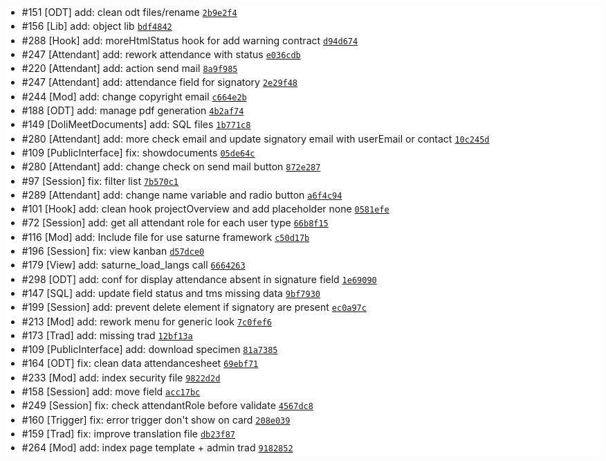 - #151 [ODT] add: clean odt files/rename [`2b9e2f4`](https://github.com/Evarisk/dolimeet/commit/2b9e2f4eccc5a434f2b662c27aacf1e720e1160b)
- #156 [Lib] add: object lib [`bdf4842`](https://github.com/Evarisk/dolimeet/commit/bdf484284f8b4095864f2bb51fee1bd228119db2)
- #288 [Hook] add: moreHtmlStatus hook for add warning contract [`d94d674`](https://github.com/Evarisk/dolimeet/commit/d94d6743ae8d52112353c4cf2982f29f14bb2e60)
- #247 [Attendant] add: rework attendance with status [`e036cdb`](https://github.com/Evarisk/dolimeet/commit/e036cdbb96dadbeb193da6e739e0c0ad89186072)
- #220 [Attendant] add: action send mail [`8a9f985`](https://github.com/Evarisk/dolimeet/commit/8a9f985235f11b5dae0b6de6419c21d54196d387)
- #247 [Attendant] add: attendance field for signatory [`2e29f48`](https://github.com/Evarisk/dolimeet/commit/2e29f4830843f790df38277d25044da13ca9d484)
- #244 [Mod] add: change copyright email [`c664e2b`](https://github.com/Evarisk/dolimeet/commit/c664e2b7b98897981e34b4450f2ca5b217f009f1)
- #188 [ODT] add: manage pdf generation [`4b2af74`](https://github.com/Evarisk/dolimeet/commit/4b2af7481fe470d071881ef9803dd0ed5924a812)
- #149 [DoliMeetDocuments] add: SQL files [`1b771c8`](https://github.com/Evarisk/dolimeet/commit/1b771c8ae92e11a85bccaf7c5540b8d454d3f7a3)
- #280 [Attendant] add: more check email and update signatory email with userEmail or contact [`10c245d`](https://github.com/Evarisk/dolimeet/commit/10c245db2e03ed51b686f5bb4f43e3a551567e0e)
- #109 [PublicInterface] fix: showdocuments [`05de64c`](https://github.com/Evarisk/dolimeet/commit/05de64ce1e242591fcebe12d06929b1336fb6579)
- #280 [Attendant] add: change check on send mail button [`872e287`](https://github.com/Evarisk/dolimeet/commit/872e287a9845ac1fde6bff7a93b9a9ad6f30a1ed)
- #97 [Session] fix: filter list [`7b570c1`](https://github.com/Evarisk/dolimeet/commit/7b570c17f97d016f3d4ce639471703e273202f0f)
- #289 [Attendant] add: change name variable and radio button [`a6f4c94`](https://github.com/Evarisk/dolimeet/commit/a6f4c946b64726722fc5a1c0da2464913497c1a7)
- #101 [Hook] add: clean hook projectOverview and add placeholder none [`0581efe`](https://github.com/Evarisk/dolimeet/commit/0581efeb4a0183021684785d5abf8264f24403f4)
- #72 [Session] add: get all attendant role for each user type [`66b8f15`](https://github.com/Evarisk/dolimeet/commit/66b8f150682400651e7e6e8f72f2fe5f7872f8b2)
- #116 [Mod] add: Include file for use saturne framework [`c50d17b`](https://github.com/Evarisk/dolimeet/commit/c50d17bd9a1e8edb62cbaafe2f21270833cd1a53)
- #196 [Session] fix: view kanban [`d57dce0`](https://github.com/Evarisk/dolimeet/commit/d57dce0b6e6f481805ff700a38ab2fd49a3f13e1)
- #179 [View] add: saturne_load_langs call [`6664263`](https://github.com/Evarisk/dolimeet/commit/6664263dde69e35b991f4c58509f4d0f0a1cc765)
- #298 [ODT] add: conf for display attendance absent in signature field [`1e69090`](https://github.com/Evarisk/dolimeet/commit/1e6909044e4443f78c9ed1f6436067a7f6d33cc2)
- #147 [SQL] add: update field status and tms missing data [`9bf7930`](https://github.com/Evarisk/dolimeet/commit/9bf7930cc5593b7efdd4d0727f8a1a755da0d8b6)
- #199 [Session] add: prevent delete element if signatory are present [`ec0a97c`](https://github.com/Evarisk/dolimeet/commit/ec0a97ce43e86bbd4f1671a1f6429247f094f2a3)
- #213 [Mod] add: rework menu for generic look [`7c0fef6`](https://github.com/Evarisk/dolimeet/commit/7c0fef6af1f50b029fe25e63955eb6e222860d59)
- #173 [Trad] add: missing trad [`12bf13a`](https://github.com/Evarisk/dolimeet/commit/12bf13a7012592866a3320a5fef35a717d14a8e6)
- #109 [PublicInterface] add: download specimen [`81a7385`](https://github.com/Evarisk/dolimeet/commit/81a73856357a60c6a7c7b7e1d458c6fe3708ba0d)
- #164 [ODT] fix: clean data attendancesheet [`69ebf71`](https://github.com/Evarisk/dolimeet/commit/69ebf71fdba8a513b01cd039a1d5eddbf96b56ac)
- #233 [Mod] add: index security file [`9822d2d`](https://github.com/Evarisk/dolimeet/commit/9822d2d2bf34655b582f1107159bd5213128c3e0)
- #158 [Session] add: move field [`acc17bc`](https://github.com/Evarisk/dolimeet/commit/acc17bce4b23c0bec3ecf0a0f8142ae6f25e01e0)
- #249 [Session] fix: check attendantRole before validate [`4567dc8`](https://github.com/Evarisk/dolimeet/commit/4567dc8f7d5208e104eaea5e0205e9e5b743991e)
- #160 [Trigger] fix: error trigger don't show on card [`208e039`](https://github.com/Evarisk/dolimeet/commit/208e03966016256edd3cb87d445e91ad9abaa97a)
- #159 [Trad] fix: improve translation file [`db23f87`](https://github.com/Evarisk/dolimeet/commit/db23f87ad912c0278185141e7f328a3bc2431109)
- #264 [Mod] add: index page template + admin trad [`9182852`](https://github.com/Evarisk/dolimeet/commit/9182852b8f72a9b8590e08058d194f321906b4ca)